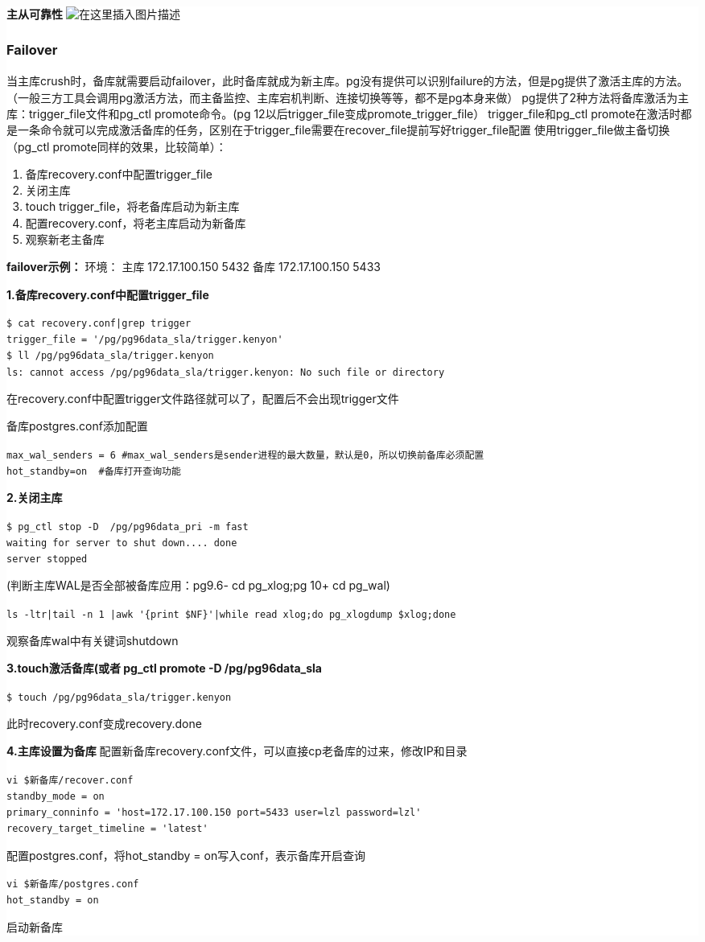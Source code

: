 **主从可靠性**
![在这里插入图片描述](https://i-blog.csdnimg.cn/blog_migrate/39393bc9ea5e4fc3ae61e04773eb3e8b.png)
 

### Failover
当主库crush时，备库就需要启动failover，此时备库就成为新主库。pg没有提供可以识别failure的方法，但是pg提供了激活主库的方法。（一般三方工具会调用pg激活方法，而主备监控、主库宕机判断、连接切换等等，都不是pg本身来做）
pg提供了2种方法将备库激活为主库：trigger_file文件和pg_ctl promote命令。(pg 12以后trigger_file变成promote_trigger_file）
trigger_file和pg_ctl promote在激活时都是一条命令就可以完成激活备库的任务，区别在于trigger_file需要在recover_file提前写好trigger_file配置
使用trigger_file做主备切换（pg_ctl promote同样的效果，比较简单）：
 1. 备库recovery.conf中配置trigger_file
 2. 关闭主库
 3. touch trigger_file，将老备库启动为新主库
 4. 配置recovery.conf，将老主库启动为新备库
 5. 观察新老主备库

**failover示例：**
环境：
主库	172.17.100.150	5432
备库	172.17.100.150	5433

**1.备库recovery.conf中配置trigger_file**
```shell
$ cat recovery.conf|grep trigger
trigger_file = '/pg/pg96data_sla/trigger.kenyon'
$ ll /pg/pg96data_sla/trigger.kenyon
ls: cannot access /pg/pg96data_sla/trigger.kenyon: No such file or directory
```
在recovery.conf中配置trigger文件路径就可以了，配置后不会出现trigger文件

备库postgres.conf添加配置
```shell
max_wal_senders = 6 #max_wal_senders是sender进程的最大数量，默认是0，所以切换前备库必须配置
hot_standby=on  #备库打开查询功能
```
**2.关闭主库**
```shell
$ pg_ctl stop -D  /pg/pg96data_pri -m fast
waiting for server to shut down.... done
server stopped
```
(判断主库WAL是否全部被备库应用：pg9.6- cd pg_xlog;pg 10+ cd pg_wal)
```shell
ls -ltr|tail -n 1 |awk '{print $NF}'|while read xlog;do pg_xlogdump $xlog;done
```
观察备库wal中有关键词shutdown

**3.touch激活备库(或者 pg_ctl promote -D /pg/pg96data_sla**
```shell
$ touch /pg/pg96data_sla/trigger.kenyon
```
此时recovery.conf变成recovery.done

**4.主库设置为备库**
配置新备库recovery.conf文件，可以直接cp老备库的过来，修改IP和目录
```shell
vi $新备库/recover.conf
standby_mode = on
primary_conninfo = 'host=172.17.100.150 port=5433 user=lzl password=lzl'
recovery_target_timeline = 'latest'
```
配置postgres.conf，将hot_standby = on写入conf，表示备库开启查询
```shell
vi $新备库/postgres.conf
hot_standby = on
```
启动新备库
```shell
```